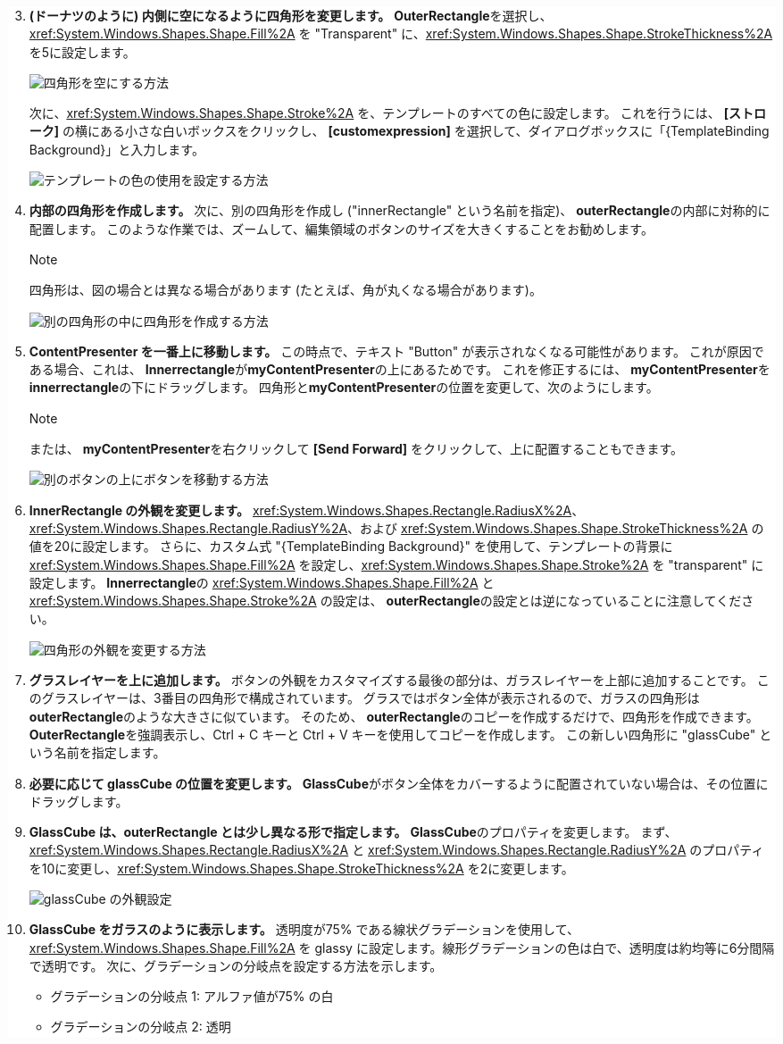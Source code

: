 3. **(ドーナツのように) 内側に空になるように四角形を変更します。** **OuterRectangle**を選択し、<xref:System.Windows.Shapes.Shape.Fill%2A> を "Transparent" に、<xref:System.Windows.Shapes.Shape.StrokeThickness%2A> を5に設定します。

    ![四角形を空にする方法](./media/custom-button-blend-changerectproperties.png)

    次に、<xref:System.Windows.Shapes.Shape.Stroke%2A> を、テンプレートのすべての色に設定します。 これを行うには、 **[ストローク]** の横にある小さな白いボックスをクリックし、 **[customexpression]** を選択して、ダイアログボックスに「{TemplateBinding Background}」と入力します。

    ![テンプレートの色の使用を設定する方法](./media/custom-button-blend-templatestroke.png)

4. **内部の四角形を作成します。** 次に、別の四角形を作成し ("innerRectangle" という名前を指定)、 **outerRectangle**の内部に対称的に配置します。 このような作業では、ズームして、編集領域のボタンのサイズを大きくすることをお勧めします。

    > [!NOTE]
    > 四角形は、図の場合とは異なる場合があります (たとえば、角が丸くなる場合があります)。

    ![別の四角形の中に四角形を作成する方法](./media/custom-button-blend-innerrectangleproperties.png)

5. **ContentPresenter を一番上に移動します。** この時点で、テキスト "Button" が表示されなくなる可能性があります。 これが原因である場合、これは、 **Innerrectangle**が**myContentPresenter**の上にあるためです。 これを修正するには、 **myContentPresenter**を**innerrectangle**の下にドラッグします。 四角形と**myContentPresenter**の位置を変更して、次のようにします。

    > [!NOTE]
    > または、 **myContentPresenter**を右クリックして **[Send Forward]** をクリックして、上に配置することもできます。

    ![別のボタンの上にボタンを移動する方法](./media/custom-button-blend-innerrectangle2.png)

6. **InnerRectangle の外観を変更します。** <xref:System.Windows.Shapes.Rectangle.RadiusX%2A>、<xref:System.Windows.Shapes.Rectangle.RadiusY%2A>、および <xref:System.Windows.Shapes.Shape.StrokeThickness%2A> の値を20に設定します。 さらに、カスタム式 "{TemplateBinding Background}" を使用して、テンプレートの背景に <xref:System.Windows.Shapes.Shape.Fill%2A> を設定し、<xref:System.Windows.Shapes.Shape.Stroke%2A> を "transparent" に設定します。 **Innerrectangle**の <xref:System.Windows.Shapes.Shape.Fill%2A> と <xref:System.Windows.Shapes.Shape.Stroke%2A> の設定は、 **outerRectangle**の設定とは逆になっていることに注意してください。

    ![四角形の外観を変更する方法](./media/custom-button-blend-glassrectangleproperties1.png)

7. **グラスレイヤーを上に追加します。** ボタンの外観をカスタマイズする最後の部分は、ガラスレイヤーを上部に追加することです。 このグラスレイヤーは、3番目の四角形で構成されています。 グラスではボタン全体が表示されるので、ガラスの四角形は**outerRectangle**のような大きさに似ています。 そのため、 **outerRectangle**のコピーを作成するだけで、四角形を作成できます。 **OuterRectangle**を強調表示し、Ctrl + C キーと Ctrl + V キーを使用してコピーを作成します。 この新しい四角形に "glassCube" という名前を指定します。

8. **必要に応じて glassCube の位置を変更します。** **GlassCube**がボタン全体をカバーするように配置されていない場合は、その位置にドラッグします。

9. **GlassCube は、outerRectangle とは少し異なる形で指定します。** **GlassCube**のプロパティを変更します。 まず、<xref:System.Windows.Shapes.Rectangle.RadiusX%2A> と <xref:System.Windows.Shapes.Rectangle.RadiusY%2A> のプロパティを10に変更し、<xref:System.Windows.Shapes.Shape.StrokeThickness%2A> を2に変更します。

    ![glassCube の外観設定](./media/custom-button-blend-glasscubeappearance.gif)

10. **GlassCube をガラスのように表示します。** 透明度が75% である線状グラデーションを使用して、<xref:System.Windows.Shapes.Shape.Fill%2A> を glassy に設定します。線形グラデーションの色は白で、透明度は約均等に6分間隔で透明です。 次に、グラデーションの分岐点を設定する方法を示します。

    - グラデーションの分岐点 1: アルファ値が75% の白

    - グラデーションの分岐点 2: 透明
